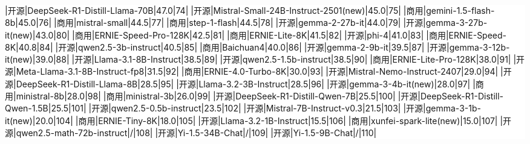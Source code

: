 |开源|DeepSeek-R1-Distill-Llama-70B|47.0|74|
|开源|Mistral-Small-24B-Instruct-2501(new)|45.0|75|
|商用|gemini-1.5-flash-8b|45.0|76|
|商用|mistral-small|44.5|77|
|商用|step-1-flash|44.5|78|
|开源|gemma-2-27b-it|44.0|79|
|开源|gemma-3-27b-it(new)|43.0|80|
|商用|ERNIE-Speed-Pro-128K|42.5|81|
|商用|ERNIE-Lite-8K|41.5|82|
|开源|phi-4|41.0|83|
|商用|ERNIE-Speed-8K|40.8|84|
|开源|qwen2.5-3b-instruct|40.5|85|
|商用|Baichuan4|40.0|86|
|开源|gemma-2-9b-it|39.5|87|
|开源|gemma-3-12b-it(new)|39.0|88|
|开源|Llama-3.1-8B-Instruct|38.5|89|
|开源|qwen2.5-1.5b-instruct|38.5|90|
|商用|ERNIE-Lite-Pro-128K|38.0|91|
|开源|Meta-Llama-3.1-8B-Instruct-fp8|31.5|92|
|商用|ERNIE-4.0-Turbo-8K|30.0|93|
|开源|Mistral-Nemo-Instruct-2407|29.0|94|
|开源|DeepSeek-R1-Distill-Llama-8B|28.5|95|
|开源|Llama-3.2-3B-Instruct|28.5|96|
|开源|gemma-3-4b-it(new)|28.0|97|
|商用|ministral-8b|28.0|98|
|商用|ministral-3b|26.0|99|
|开源|DeepSeek-R1-Distill-Qwen-7B|25.5|100|
|开源|DeepSeek-R1-Distill-Qwen-1.5B|25.5|101|
|开源|qwen2.5-0.5b-instruct|23.5|102|
|开源|Mistral-7B-Instruct-v0.3|21.5|103|
|开源|gemma-3-1b-it(new)|20.0|104|
|商用|ERNIE-Tiny-8K|18.0|105|
|开源|Llama-3.2-1B-Instruct|15.5|106|
|商用|xunfei-spark-lite(new)|15.0|107|
|开源|qwen2.5-math-72b-instruct|/|108|
|开源|Yi-1.5-34B-Chat|/|109|
|开源|Yi-1.5-9B-Chat|/|110|
